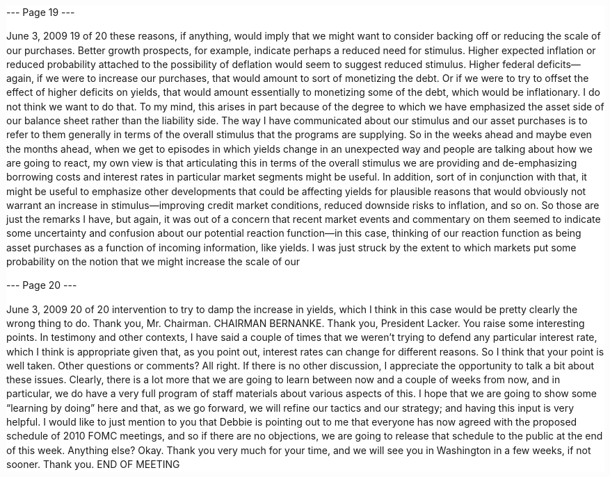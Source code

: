 --- Page 19 ---

June 3, 2009 19 of 20
these reasons, if anything, would imply that we might want to consider backing off or reducing
the scale of our purchases. Better growth prospects, for example, indicate perhaps a reduced
need for stimulus. Higher expected inflation or reduced probability attached to the possibility of
deflation would seem to suggest reduced stimulus. Higher federal deficits—again, if we were to
increase our purchases, that would amount to sort of monetizing the debt. Or if we were to try to
offset the effect of higher deficits on yields, that would amount essentially to monetizing some of
the debt, which would be inflationary. I do not think we want to do that.
To my mind, this arises in part because of the degree to which we have emphasized the
asset side of our balance sheet rather than the liability side. The way I have communicated about
our stimulus and our asset purchases is to refer to them generally in terms of the overall stimulus
that the programs are supplying. So in the weeks ahead and maybe even the months ahead, when
we get to episodes in which yields change in an unexpected way and people are talking about
how we are going to react, my own view is that articulating this in terms of the overall stimulus
we are providing and de-emphasizing borrowing costs and interest rates in particular market
segments might be useful. In addition, sort of in conjunction with that, it might be useful to
emphasize other developments that could be affecting yields for plausible reasons that would
obviously not warrant an increase in stimulus—improving credit market conditions, reduced
downside risks to inflation, and so on.
So those are just the remarks I have, but again, it was out of a concern that recent market
events and commentary on them seemed to indicate some uncertainty and confusion about our
potential reaction function—in this case, thinking of our reaction function as being asset
purchases as a function of incoming information, like yields. I was just struck by the extent to
which markets put some probability on the notion that we might increase the scale of our

--- Page 20 ---

June 3, 2009 20 of 20
intervention to try to damp the increase in yields, which I think in this case would be pretty
clearly the wrong thing to do. Thank you, Mr. Chairman.
CHAIRMAN BERNANKE. Thank you, President Lacker. You raise some interesting
points. In testimony and other contexts, I have said a couple of times that we weren’t trying to
defend any particular interest rate, which I think is appropriate given that, as you point out,
interest rates can change for different reasons. So I think that your point is well taken. Other
questions or comments? All right. If there is no other discussion, I appreciate the opportunity to
talk a bit about these issues. Clearly, there is a lot more that we are going to learn between now
and a couple of weeks from now, and in particular, we do have a very full program of staff
materials about various aspects of this. I hope that we are going to show some “learning by
doing” here and that, as we go forward, we will refine our tactics and our strategy; and having
this input is very helpful.
I would like to just mention to you that Debbie is pointing out to me that everyone has
now agreed with the proposed schedule of 2010 FOMC meetings, and so if there are no
objections, we are going to release that schedule to the public at the end of this week. Anything
else? Okay. Thank you very much for your time, and we will see you in Washington in a few
weeks, if not sooner. Thank you.
END OF MEETING